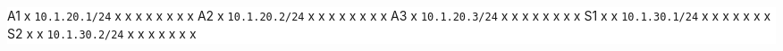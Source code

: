 <tr>
<td>A1</td>
<td>x</td>
<td><code>10.1.20.1/24</code></td>
<td>x</td>
<td>x</td>
<td>x</td>
<td>x</td>
<td>x</td>
<td>x</td>
<td>x</td>
<td>x</td>
</tr>
<tr>
<td>A2</td>
<td>x</td>
<td><code>10.1.20.2/24</code></td>
<td>x</td>
<td>x</td>
<td>x</td>
<td>x</td>
<td>x</td>
<td>x</td>
<td>x</td>
<td>x</td>
</tr>
<tr>
<td>A3</td>
<td>x</td>
<td><code>10.1.20.3/24</code></td>
<td>x</td>
<td>x</td>
<td>x</td>
<td>x</td>
<td>x</td>
<td>x</td>
<td>x</td>
<td>x</td>
</tr>
<tr>
<td>S1</td>
<td>x</td>
<td>x</td>
<td><code>10.1.30.1/24</code></td>
<td>x</td>
<td>x</td>
<td>x</td>
<td>x</td>
<td>x</td>
<td>x</td>
<td>x</td>
</tr>
<tr>
<td>S2</td>
<td>x</td>
<td>x</td>
<td><code>10.1.30.2/24</code></td>
<td>x</td>
<td>x</td>
<td>x</td>
<td>x</td>
<td>x</td>
<td>x</td>
<td>x</td>